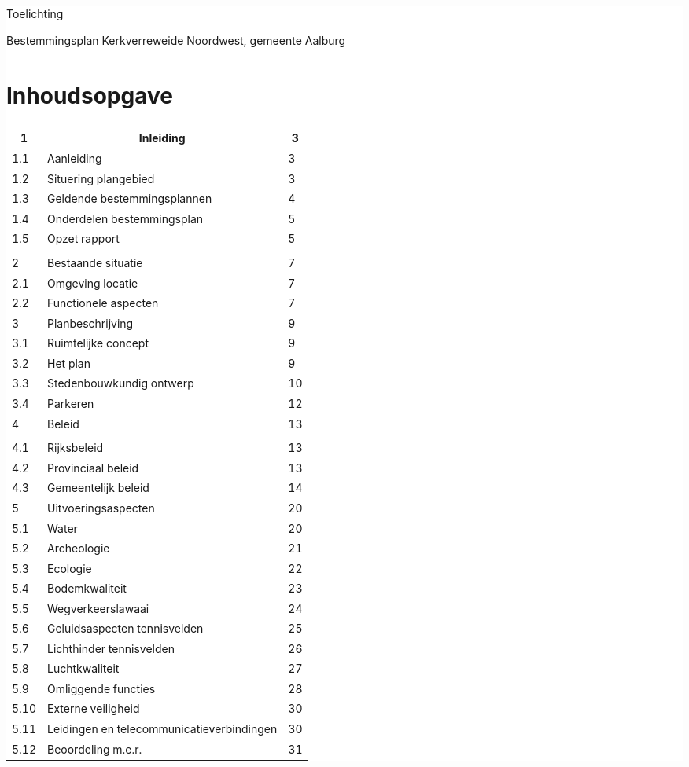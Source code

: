 Toelichting

Bestemmingsplan Kerkverreweide Noordwest, gemeente Aalburg

# **Inhoudsopgave**

| 1    | Inleiding                                 | 3  |
|------|-------------------------------------------|----|
| 1.1  | Aanleiding                                | 3  |
| 1.2  | Situering plangebied                      | 3  |
| 1.3  | Geldende bestemmingsplannen               | 4  |
| 1.4  | Onderdelen bestemmingsplan                | 5  |
| 1.5  | Opzet rapport                             | 5  |
|      |                                           |    |
| 2    | Bestaande situatie                        | 7  |
| 2.1  | Omgeving locatie                          | 7  |
| 2.2  | Functionele aspecten                      | 7  |
| 3    | Planbeschrijving                          | 9  |
| 3.1  | Ruimtelijke concept                       | 9  |
| 3.2  | Het plan                                  | 9  |
| 3.3  | Stedenbouwkundig ontwerp                  | 10 |
| 3.4  | Parkeren                                  | 12 |
| 4    | Beleid                                    | 13 |
|      |                                           |    |
| 4.1  | Rijksbeleid                               | 13 |
| 4.2  | Provinciaal beleid                        | 13 |
| 4.3  | Gemeentelijk beleid                       | 14 |
| 5    | Uitvoeringsaspecten                       | 20 |
| 5.1  | Water                                     | 20 |
| 5.2  | Archeologie                               | 21 |
| 5.3  | Ecologie                                  | 22 |
| 5.4  | Bodemkwaliteit                            | 23 |
| 5.5  | Wegverkeerslawaai                         | 24 |
| 5.6  | Geluidsaspecten tennisvelden              | 25 |
| 5.7  | Lichthinder tennisvelden                  | 26 |
| 5.8  | Luchtkwaliteit                            | 27 |
| 5.9  | Omliggende functies                       | 28 |
| 5.10 | Externe veiligheid                        | 30 |
| 5.11 | Leidingen en telecommunicatieverbindingen | 30 |
| 5.12 | Beoordeling m.e.r.                        | 31 |